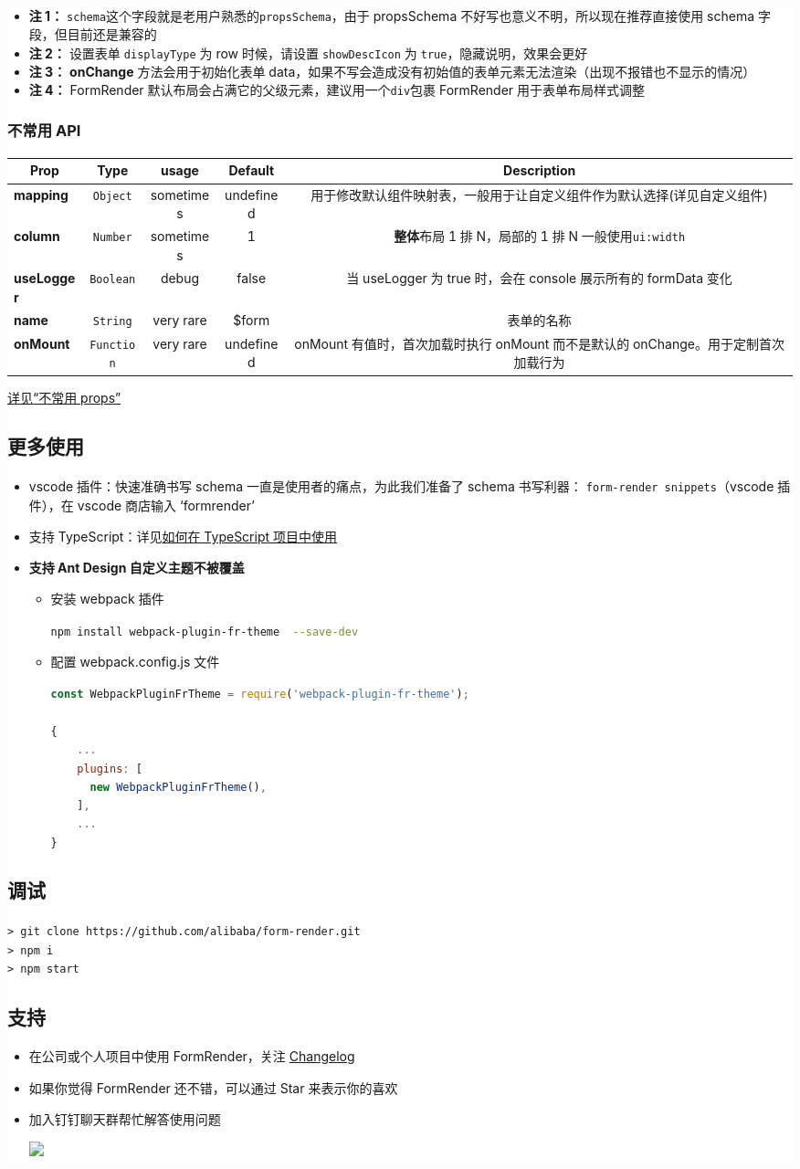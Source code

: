 - **注 1：** `schema`这个字段就是老用户熟悉的`propsSchema`，由于 propsSchema 不好写也意义不明，所以现在推荐直接使用 schema 字段，但目前还是兼容的
- **注 2：** 设置表单 `displayType` 为 row 时候，请设置 `showDescIcon` 为 `true`，隐藏说明，效果会更好
- **注 3：** **onChange** 方法会用于初始化表单 data，如果不写会造成没有初始值的表单元素无法渲染（出现不报错也不显示的情况）
- **注 4：** FormRender 默认布局会占满它的父级元素，建议用一个`div`包裹 FormRender 用于表单布局样式调整

### 不常用 API

| Prop          |    Type    |   usage   |  Default  |                                    Description                                     |
| ------------- | :--------: | :-------: | :-------: | :--------------------------------------------------------------------------------: |
| **mapping**   |  `Object`  | sometimes | undefined |      用于修改默认组件映射表，一般用于让自定义组件作为默认选择(详见自定义组件)      |
| **column**    |  `Number`  | sometimes |     1     |               **整体**布局 1 排 N，局部的 1 排 N 一般使用`ui:width`                |
| **useLogger** | `Boolean`  |   debug   |   false   |           当 useLogger 为 true 时，会在 console 展示所有的 formData 变化           |
| **name**      |  `String`  | very rare |  \$form   |                                     表单的名称                                     |
| **onMount**   | `Function` | very rare | undefined | onMount 有值时，首次加载时执行 onMount 而不是默认的 onChange。用于定制首次加载行为 |

[详见“不常用 props”](/config/props2)

## 更多使用

- vscode 插件：快速准确书写 schema 一直是使用者的痛点，为此我们准备了 schema 书写利器： `form-render snippets`（vscode 插件），在 vscode 商店输入 ‘formrender’

- 支持 TypeScript：详见[如何在 TypeScript 项目中使用](/guide/others/faq)

- **支持 Ant Design 自定义主题不被覆盖**

  - 安装 webpack 插件
    ```bash
    npm install webpack-plugin-fr-theme  --save-dev
    ```
  - 配置 webpack.config.js 文件

    ```js
    const WebpackPluginFrTheme = require('webpack-plugin-fr-theme');

    {
        ...
        plugins: [
          new WebpackPluginFrTheme(),
        ],
        ...
    }
    ```

## 调试

```shell
> git clone https://github.com/alibaba/form-render.git
> npm i
> npm start
```

## 支持

- 在公司或个人项目中使用 FormRender，关注 <a href="https://github.com/alibaba/form-render/blob/master/CHANGELOG.md" target="_blank">Changelog</a>
- 如果你觉得 FormRender 还不错，可以通过 Star 来表示你的喜欢
- 加入钉钉聊天群帮忙解答使用问题

  <img src="https://qpluspicture.oss-cn-beijing.aliyuncs.com/ts-upload/IMG_8838.JPG" width="240">
